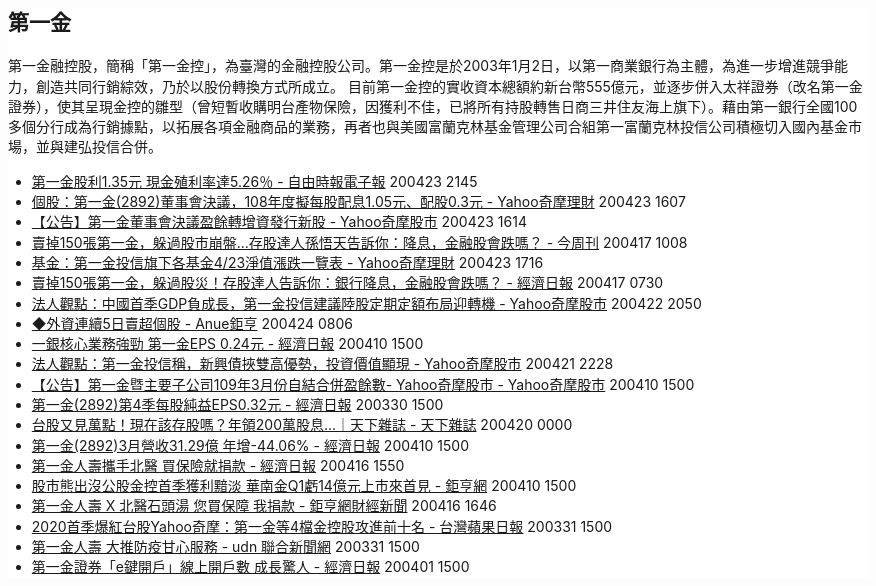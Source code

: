 ## 第一金

第一金融控股，簡稱「第一金控」，為臺灣的金融控股公司。第一金控是於2003年1月2日，以第一商業銀行為主體，為進一步增進競爭能力，創造共同行銷綜效，乃於以股份轉換方式所成立。
目前第一金控的實收資本總額約新台幣555億元，並逐步併入太祥證券（改名第一金證券），使其呈現金控的雛型（曾短暫收購明台產物保險，因獲利不佳，已將所有持股轉售日商三井住友海上旗下）。藉由第一銀行全國100多個分行成為行銷據點，以拓展各項金融商品的業務，再者也與美國富蘭克林基金管理公司合組第一富蘭克林投信公司積極切入國內基金市場，並與建弘投信合併。
- [第一金股利1.35元 現金殖利率達5.26％ - 自由時報電子報](https://ec.ltn.com.tw/article/breakingnews/3143878 "第一金股利1.35元 現金殖利率達5.26％ - 自由時報電子報") 200423 2145
- [個股：第一金(2892)董事會決議，108年度擬每股配息1.05元、配股0.3元 - Yahoo奇摩理財](https://tw.stock.yahoo.com/news/%E5%80%8B%E8%82%A1-%E7%AC%AC-%E9%87%91-2892-%E8%91%A3%E4%BA%8B%E6%9C%83%E6%B1%BA%E8%AD%B0-080733953.html "個股：第一金(2892)董事會決議，108年度擬每股配息1.05元、配股0.3元 - Yahoo奇摩理財") 200423 1607
- [【公告】第一金董事會決議盈餘轉增資發行新股 - Yahoo奇摩股市](https://tw.stock.yahoo.com/news/%E5%85%AC%E5%91%8A-%E7%AC%AC-%E9%87%91%E8%91%A3%E4%BA%8B%E6%9C%83%E6%B1%BA%E8%AD%B0%E7%9B%88%E9%A4%98%E8%BD%89%E5%A2%9E%E8%B3%87%E7%99%BC%E8%A1%8C%E6%96%B0%E8%82%A1-081432078.html "【公告】第一金董事會決議盈餘轉增資發行新股 - Yahoo奇摩股市") 200423 1614
- [賣掉150張第一金，躲過股市崩盤...存股達人孫悟天告訴你：降息，金融股會跌嗎？ - 今周刊](https://www.businesstoday.com.tw/article/category/80402/post/202004170007/%E8%B3%A3%E6%8E%89150%E5%BC%B5%E7%AC%AC%E4%B8%80%E9%87%91%EF%BC%8C%E8%BA%B2%E9%81%8E%E8%82%A1%E5%B8%82%E5%B4%A9%E7%9B%A4...%E5%AD%98%E8%82%A1%E9%81%94%E4%BA%BA%E5%AD%AB%E6%82%9F%E5%A4%A9%E5%91%8A%E8%A8%B4%E4%BD%A0%EF%BC%9A%E9%99%8D%E6%81%AF%EF%BC%8C%E9%87%91%E8%9E%8D%E8%82%A1%E6%9C%83%E8%B7%8C%E5%97%8E%EF%BC%9F "賣掉150張第一金，躲過股市崩盤...存股達人孫悟天告訴你：降息，金融股會跌嗎？ - 今周刊") 200417 1008
- [基金：第一金投信旗下各基金4/23淨值漲跌一覽表 - Yahoo奇摩理財](https://tw.stock.yahoo.com/news/%E5%9F%BA%E9%87%91-%E7%AC%AC-%E9%87%91%E6%8A%95%E4%BF%A1%E6%97%97%E4%B8%8B%E5%90%84%E5%9F%BA%E9%87%914-23%E6%B7%A8%E5%80%BC%E6%BC%B2%E8%B7%8C-%E8%A6%BD%E8%A1%A8-001645529.html "基金：第一金投信旗下各基金4/23淨值漲跌一覽表 - Yahoo奇摩理財") 200423 1716
- [賣掉150張第一金，躲過股災！存股達人告訴你：銀行降息，金融股會跌嗎？ - 經濟日報](https://money.udn.com/money/story/12040/4498058 "賣掉150張第一金，躲過股災！存股達人告訴你：銀行降息，金融股會跌嗎？ - 經濟日報") 200417 0730
- [法人觀點：中國首季GDP負成長，第一金投信建議陸股定期定額布局迎轉機 - Yahoo奇摩股市](https://tw.stock.yahoo.com/news/%E6%B3%95%E4%BA%BA%E8%A7%80%E9%BB%9E-%E4%B8%AD%E5%9C%8B%E9%A6%96%E5%AD%A3gdp%E8%B2%A0%E6%88%90%E9%95%B7-%E7%AC%AC-%E9%87%91%E6%8A%95%E4%BF%A1%E5%BB%BA%E8%AD%B0%E9%99%B8%E8%82%A1%E5%AE%9A%E6%9C%9F%E5%AE%9A%E9%A1%8D%E5%B8%83%E5%B1%80%E8%BF%8E%E8%BD%89%E6%A9%9F-035044985.html "法人觀點：中國首季GDP負成長，第一金投信建議陸股定期定額布局迎轉機 - Yahoo奇摩股市") 200422 2050
- [◆外資連續5日賣超個股 - Anue鉅亨](https://news.cnyes.com/news/id/4468050 "◆外資連續5日賣超個股 - Anue鉅亨") 200424 0806
- [一銀核心業務強勁 第一金EPS 0.24元 - 經濟日報](https://money.udn.com/money/story/5613/4482734 "一銀核心業務強勁 第一金EPS 0.24元 - 經濟日報") 200410 1500
- [法人觀點：第一金投信稱，新興債挾雙高優勢，投資價值顯現 - Yahoo奇摩股市](https://tw.stock.yahoo.com/news/%E6%B3%95%E4%BA%BA%E8%A7%80%E9%BB%9E-%E7%AC%AC-%E9%87%91%E6%8A%95%E4%BF%A1%E7%A8%B1-%E6%96%B0%E8%88%88%E5%82%B5%E6%8C%BE%E9%9B%99%E9%AB%98%E5%84%AA%E5%8B%A2-%E6%8A%95%E8%B3%87%E5%83%B9%E5%80%BC%E9%A1%AF%E7%8F%BE-052814111.html "法人觀點：第一金投信稱，新興債挾雙高優勢，投資價值顯現 - Yahoo奇摩股市") 200421 2228
- [【公告】第一金暨主要子公司109年3月份自結合併盈餘數- Yahoo奇摩股市 - Yahoo奇摩股市](https://tw.stock.yahoo.com/news/%E5%85%AC%E5%91%8A-%E7%AC%AC-%E9%87%91%E6%9A%A8%E4%B8%BB%E8%A6%81%E5%AD%90%E5%85%AC%E5%8F%B8109%E5%B9%B43%E6%9C%88%E4%BB%BD%E8%87%AA%E7%B5%90%E5%90%88%E4%BD%B5%E7%9B%88%E9%A4%98%E6%95%B8-085423570.html "【公告】第一金暨主要子公司109年3月份自結合併盈餘數- Yahoo奇摩股市 - Yahoo奇摩股市") 200410 1500
- [第一金(2892)第4季每股純益EPS0.32元 - 經濟日報](https://money.udn.com/money/story/12509/4455094 "第一金(2892)第4季每股純益EPS0.32元 - 經濟日報") 200330 1500
- [台股又見萬點！現在該存股嗎？年領200萬股息...｜天下雜誌 - 天下雜誌](https://www.cw.com.tw/article/article.action?id=5099932 "台股又見萬點！現在該存股嗎？年領200萬股息...｜天下雜誌 - 天下雜誌") 200420 0000
- [第一金(2892)3月營收31.29億 年增-44.06% - 經濟日報](https://money.udn.com/money/story/12509/4481632 "第一金(2892)3月營收31.29億 年增-44.06% - 經濟日報") 200410 1500
- [第一金人壽攜手北醫 買保險就捐款 - 經濟日報](https://money.udn.com/money/story/5617/4496739 "第一金人壽攜手北醫 買保險就捐款 - 經濟日報") 200416 1550
- [股市熊出沒公股金控首季獲利黯淡 華南金Q1虧14億元上市來首見 - 鉅亨網](https://m.cnyes.com/news/id/4463935 "股市熊出沒公股金控首季獲利黯淡 華南金Q1虧14億元上市來首見 - 鉅亨網") 200410 1500
- [第一金人壽 X 北醫石頭湯 您買保障 我捐款 - 鉅亨網財經新聞](https://m.cnyes.com/news/id/4465963 "第一金人壽 X 北醫石頭湯 您買保障 我捐款 - 鉅亨網財經新聞") 200416 1646
- [2020首季爆紅台股Yahoo奇摩：第一金等4檔金控股攻進前十名 - 台灣蘋果日報](https://tw.appledaily.com/property/20200331/XES2IY2K3YOAOMTY63ONUI53LU/ "2020首季爆紅台股Yahoo奇摩：第一金等4檔金控股攻進前十名 - 台灣蘋果日報") 200331 1500
- [第一金人壽 大推防疫甘心服務 - udn 聯合新聞網](https://udn.com/news/story/7239/4458578 "第一金人壽 大推防疫甘心服務 - udn 聯合新聞網") 200331 1500
- [第一金證券「e鍵開戶」線上開戶數 成長驚人 - 經濟日報](https://money.udn.com/money/story/5613/4461368 "第一金證券「e鍵開戶」線上開戶數 成長驚人 - 經濟日報") 200401 1500
